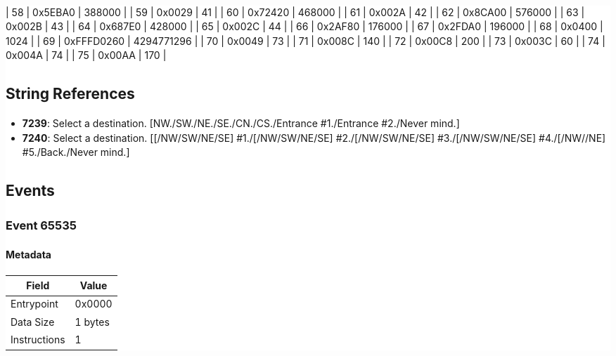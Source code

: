 |      58 | 0x5EBA0     |      388000 |
|      59 | 0x0029      |          41 |
|      60 | 0x72420     |      468000 |
|      61 | 0x002A      |          42 |
|      62 | 0x8CA00     |      576000 |
|      63 | 0x002B      |          43 |
|      64 | 0x687E0     |      428000 |
|      65 | 0x002C      |          44 |
|      66 | 0x2AF80     |      176000 |
|      67 | 0x2FDA0     |      196000 |
|      68 | 0x0400      |        1024 |
|      69 | 0xFFFD0260  |  4294771296 |
|      70 | 0x0049      |          73 |
|      71 | 0x008C      |         140 |
|      72 | 0x00C8      |         200 |
|      73 | 0x003C      |          60 |
|      74 | 0x004A      |          74 |
|      75 | 0x00AA      |         170 |

## String References

- **7239**: Select a destination. [NW./SW./NE./SE./CN./CS./Entrance #1./Entrance #2./Never mind.]
- **7240**: Select a destination. [[/NW/SW/NE/SE] #1./[/NW/SW/NE/SE] #2./[/NW/SW/NE/SE] #3./[/NW/SW/NE/SE] #4./[/NW//NE] #5./Back./Never mind.]

## Events

### Event 65535

#### Metadata

| Field        | Value   |
|--------------|---------|
| Entrypoint   | 0x0000  |
| Data Size    | 1 bytes |
| Instructions | 1       |

